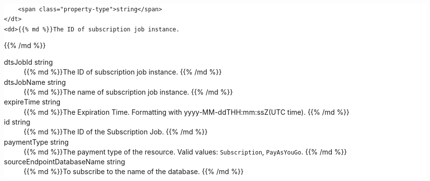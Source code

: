         <span class="property-type">string</span>
    </dt>
    <dd>{{% md %}}The ID of subscription job instance.
{{% /md %}}</dd><dt class="property-required"
            title="Required">
        <span id="dtsjobid_nodejs">
<a href="#dtsjobid_nodejs" style="color: inherit; text-decoration: inherit;">dts<wbr>Job<wbr>Id</a>
</span>
        <span class="property-indicator"></span>
        <span class="property-type">string</span>
    </dt>
    <dd>{{% md %}}The ID of subscription job instance.
{{% /md %}}</dd><dt class="property-required"
            title="Required">
        <span id="dtsjobname_nodejs">
<a href="#dtsjobname_nodejs" style="color: inherit; text-decoration: inherit;">dts<wbr>Job<wbr>Name</a>
</span>
        <span class="property-indicator"></span>
        <span class="property-type">string</span>
    </dt>
    <dd>{{% md %}}The name of subscription job instance.
{{% /md %}}</dd><dt class="property-required"
            title="Required">
        <span id="expiretime_nodejs">
<a href="#expiretime_nodejs" style="color: inherit; text-decoration: inherit;">expire<wbr>Time</a>
</span>
        <span class="property-indicator"></span>
        <span class="property-type">string</span>
    </dt>
    <dd>{{% md %}}The Expiration Time. Formatting with yyyy-MM-ddTHH:mm:ssZ(UTC time).
{{% /md %}}</dd><dt class="property-required"
            title="Required">
        <span id="id_nodejs">
<a href="#id_nodejs" style="color: inherit; text-decoration: inherit;">id</a>
</span>
        <span class="property-indicator"></span>
        <span class="property-type">string</span>
    </dt>
    <dd>{{% md %}}The ID of the Subscription Job.
{{% /md %}}</dd><dt class="property-required"
            title="Required">
        <span id="paymenttype_nodejs">
<a href="#paymenttype_nodejs" style="color: inherit; text-decoration: inherit;">payment<wbr>Type</a>
</span>
        <span class="property-indicator"></span>
        <span class="property-type">string</span>
    </dt>
    <dd>{{% md %}}The payment type of the resource. Valid values: `Subscription`, `PayAsYouGo`.
{{% /md %}}</dd><dt class="property-required"
            title="Required">
        <span id="sourceendpointdatabasename_nodejs">
<a href="#sourceendpointdatabasename_nodejs" style="color: inherit; text-decoration: inherit;">source<wbr>Endpoint<wbr>Database<wbr>Name</a>
</span>
        <span class="property-indicator"></span>
        <span class="property-type">string</span>
    </dt>
    <dd>{{% md %}}To subscribe to the name of the database.
{{% /md %}}</dd><dt class="property-required"
            title="Required">
        <span id="sourceendpointenginename_nodejs">